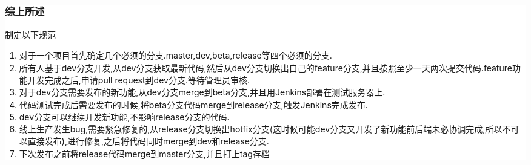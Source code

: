 



### 综上所述

制定以下规范



1. 对于一个项目首先确定几个必须的分支.master,dev,beta,release等四个必须的分支.
2. 所有人基于dev分支开发,从dev分支获取最新代码,然后从dev分支切换出自己的feature分支,并且按照至少一天两次提交代码.feature功能开发完成之后,申请pull request到dev分支.等待管理员审核.
3. 对于dev分支需要发布的新功能,从dev分支merge到beta分支,并且用Jenkins部署在测试服务器上.
4. 代码测试完成后需要发布的时候,将beta分支代码merge到release分支,触发Jenkins完成发布.
5. dev分支可以继续开发新功能,不影响release分支的代码.
6. 线上生产发生bug,需要紧急修复的,从release分支切换出hotfix分支(这时候可能dev分支又开发了新功能前后端未必协调完成,所以不可以直接发布),进行修复,之后将代码同时merge到dev和release分支.
7. 下次发布之前将release代码merge到master分支,并且打上tag存档

